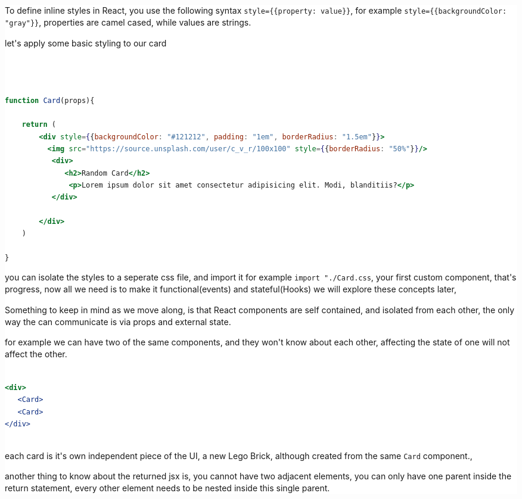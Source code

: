 To define inline styles in React, you use the following syntax `style={{property: value}}`, for example `style={{backgroundColor: "gray"}}`, properties are camel cased, while values are strings.


let's apply some basic styling to our card 

```jsx



function Card(props){

    return (
        <div style={{backgroundColor: "#121212", padding: "1em", borderRadius: "1.5em"}}>
          <img src="https://source.unsplash.com/user/c_v_r/100x100" style={{borderRadius: "50%"}}/>
           <div>
              <h2>Random Card</h2>
               <p>Lorem ipsum dolor sit amet consectetur adipisicing elit. Modi, blanditiis?</p>
           </div>
        
        </div>
    )

}


```

you can isolate the styles to a seperate css file, and import it for example `import "./Card.css`, your first custom component, that's progress, now all we need is to make it functional(events) and stateful(Hooks) we will explore these concepts later, 

Something to keep in mind as we move along, is that React components are self contained, and isolated from each other, the only way the can communicate is via props and external state. 


for example we can have two of the same components, and they won't know about each other, affecting the state of one will not affect the other.


```jsx

<div>
   <Card>
   <Card>
</div>



```

each card is it's own independent piece of the UI, a new Lego Brick, although created from the same `Card` component., 

another thing to know about the returned jsx is, you cannot have two adjacent elements, you can only have one parent inside the return statement, every other element needs to be nested inside this single parent.
